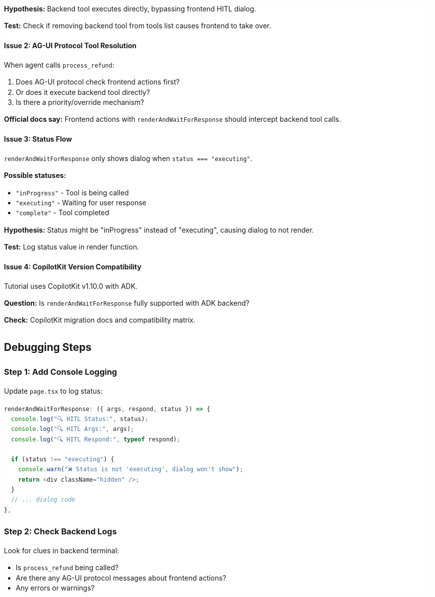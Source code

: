 **Hypothesis:** Backend tool executes directly, bypassing frontend HITL dialog.

**Test:** Check if removing backend tool from tools list causes frontend to take over.

#### Issue 2: AG-UI Protocol Tool Resolution
When agent calls `process_refund`:
1. Does AG-UI protocol check frontend actions first?
2. Or does it execute backend tool directly?
3. Is there a priority/override mechanism?

**Official docs say:** Frontend actions with `renderAndWaitForResponse` should intercept backend tool calls.

#### Issue 3: Status Flow
`renderAndWaitForResponse` only shows dialog when `status === "executing"`.

**Possible statuses:**
- `"inProgress"` - Tool is being called
- `"executing"` - Waiting for user response
- `"complete"` - Tool completed

**Hypothesis:** Status might be "inProgress" instead of "executing", causing dialog to not render.

**Test:** Log status value in render function.

#### Issue 4: CopilotKit Version Compatibility
Tutorial uses CopilotKit v1.10.0 with ADK.

**Question:** Is `renderAndWaitForResponse` fully supported with ADK backend?

**Check:** CopilotKit migration docs and compatibility matrix.

## Debugging Steps

### Step 1: Add Console Logging

Update `page.tsx` to log status:

```typescript
renderAndWaitForResponse: ({ args, respond, status }) => {
  console.log("🔍 HITL Status:", status);
  console.log("🔍 HITL Args:", args);
  console.log("🔍 HITL Respond:", typeof respond);
  
  if (status !== "executing") {
    console.warn("❌ Status is not 'executing', dialog won't show");
    return <div className="hidden" />;
  }
  // ... dialog code
},
```

### Step 2: Check Backend Logs

Look for clues in backend terminal:
- Is `process_refund` being called?
- Are there any AG-UI protocol messages about frontend actions?
- Any errors or warnings?
